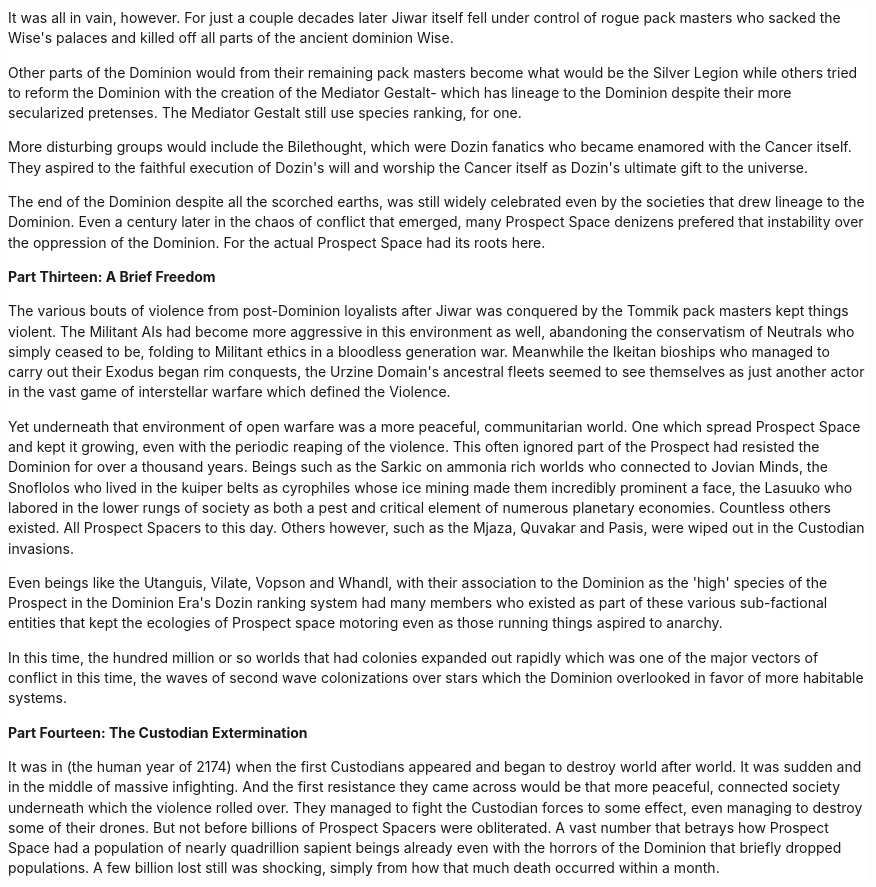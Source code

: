 It was all in vain, however.  For just a couple decades later Jiwar itself fell under control of rogue pack masters who sacked the Wise's palaces and killed off all parts of the ancient dominion Wise.  

Other parts of the Dominion would from their remaining pack masters become what would be the Silver Legion while others tried to reform the Dominion with the creation of the Mediator Gestalt- which has lineage to the Dominion despite their more secularized pretenses.  The Mediator Gestalt still use species ranking, for one.  

More disturbing groups would include the Bilethought, which were Dozin fanatics who became enamored with the Cancer itself.  They aspired to the faithful execution of Dozin's will and worship the Cancer itself as Dozin's ultimate gift to the universe.    

The end of the Dominion despite all the scorched earths, was still widely celebrated even by the societies that drew lineage to the Dominion.  Even a century later in the chaos of conflict that emerged, many Prospect Space denizens prefered that instability over the oppression of the Dominion.  For the actual Prospect Space had its roots here.

**Part Thirteen: A Brief Freedom** 

The various bouts of violence from post-Dominion loyalists after Jiwar was conquered by the Tommik pack masters kept things violent.  The Militant AIs had become more aggressive in this environment as well, abandoning the conservatism of Neutrals who simply ceased to be, folding to Militant ethics in a bloodless generation war.  Meanwhile the Ikeitan bioships who managed to carry out their Exodus began rim conquests, the Urzine Domain's ancestral fleets seemed to see themselves as just another actor in the vast game of interstellar warfare which defined the Violence.  

Yet underneath that environment of open warfare was a more peaceful, communitarian world.  One which spread Prospect Space and kept it growing, even with the periodic reaping of the violence.  This often ignored part of the Prospect had resisted the Dominion for over a thousand years.  Beings such as the Sarkic on ammonia rich worlds who connected to Jovian Minds, the Snoflolos who lived in the kuiper belts as cyrophiles whose ice mining made them incredibly prominent a face, the Lasuuko who labored in the lower rungs of society as both a pest and critical element of numerous planetary economies.  Countless others existed.  All Prospect Spacers to this day.  Others however, such as the Mjaza, Quvakar and Pasis, were wiped out in the Custodian invasions.  

Even beings like the Utanguis, Vilate, Vopson and Whandl, with their association to the Dominion as the 'high' species of the Prospect in the Dominion Era's Dozin ranking system had many members who existed as part of these various sub-factional entities that kept the ecologies of Prospect space motoring even as those running things aspired to anarchy.

In this time, the hundred million or so worlds that had colonies expanded out rapidly which was one of the major vectors of conflict in this time, the waves of second wave colonizations over stars which the Dominion overlooked in favor of more habitable systems.

**Part Fourteen: The Custodian Extermination**

It was in (the human year of 2174) when the first Custodians appeared and began to destroy world after world.  It was sudden and in the middle of massive infighting.  And the first resistance they came across would be that more peaceful, connected society underneath which the violence rolled over.  They managed to fight the Custodian forces to some effect, even managing to destroy some of their drones.  But not before billions of Prospect Spacers were obliterated.  A vast number that betrays how Prospect Space had a population of nearly quadrillion sapient beings already even with the horrors of the Dominion that briefly dropped populations.  A few billion lost still was shocking, simply from how that much death occurred within a month.   
